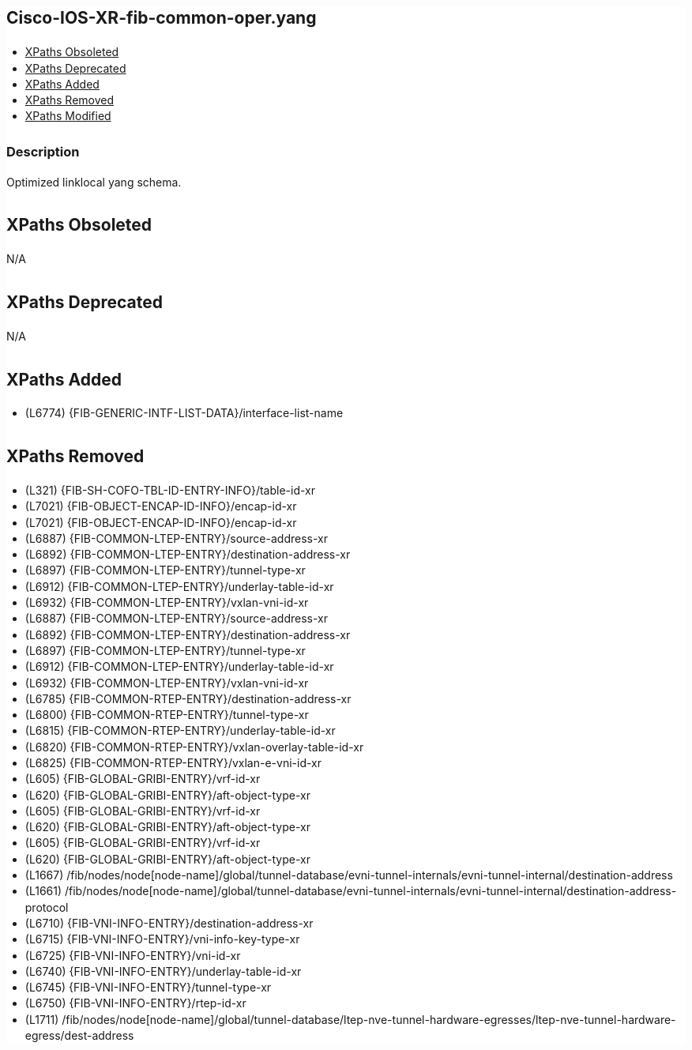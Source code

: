 ## Cisco-IOS-XR-fib-common-oper.yang

- [XPaths Obsoleted](#xpaths-obsoleted)
- [XPaths Deprecated](#xpaths-deprecated)
- [XPaths Added](#xpaths-added)
- [XPaths Removed](#xpaths-removed)
- [XPaths Modified](#xpaths-modified)

### Description

Optimized linklocal yang schema.

## XPaths Obsoleted

N/A

## XPaths Deprecated

N/A

## XPaths Added

- (L6774)	{FIB-GENERIC-INTF-LIST-DATA}/interface-list-name

## XPaths Removed

- (L321)	{FIB-SH-COFO-TBL-ID-ENTRY-INFO}/table-id-xr
- (L7021)	{FIB-OBJECT-ENCAP-ID-INFO}/encap-id-xr
- (L7021)	{FIB-OBJECT-ENCAP-ID-INFO}/encap-id-xr
- (L6887)	{FIB-COMMON-LTEP-ENTRY}/source-address-xr
- (L6892)	{FIB-COMMON-LTEP-ENTRY}/destination-address-xr
- (L6897)	{FIB-COMMON-LTEP-ENTRY}/tunnel-type-xr
- (L6912)	{FIB-COMMON-LTEP-ENTRY}/underlay-table-id-xr
- (L6932)	{FIB-COMMON-LTEP-ENTRY}/vxlan-vni-id-xr
- (L6887)	{FIB-COMMON-LTEP-ENTRY}/source-address-xr
- (L6892)	{FIB-COMMON-LTEP-ENTRY}/destination-address-xr
- (L6897)	{FIB-COMMON-LTEP-ENTRY}/tunnel-type-xr
- (L6912)	{FIB-COMMON-LTEP-ENTRY}/underlay-table-id-xr
- (L6932)	{FIB-COMMON-LTEP-ENTRY}/vxlan-vni-id-xr
- (L6785)	{FIB-COMMON-RTEP-ENTRY}/destination-address-xr
- (L6800)	{FIB-COMMON-RTEP-ENTRY}/tunnel-type-xr
- (L6815)	{FIB-COMMON-RTEP-ENTRY}/underlay-table-id-xr
- (L6820)	{FIB-COMMON-RTEP-ENTRY}/vxlan-overlay-table-id-xr
- (L6825)	{FIB-COMMON-RTEP-ENTRY}/vxlan-e-vni-id-xr
- (L605)	{FIB-GLOBAL-GRIBI-ENTRY}/vrf-id-xr
- (L620)	{FIB-GLOBAL-GRIBI-ENTRY}/aft-object-type-xr
- (L605)	{FIB-GLOBAL-GRIBI-ENTRY}/vrf-id-xr
- (L620)	{FIB-GLOBAL-GRIBI-ENTRY}/aft-object-type-xr
- (L605)	{FIB-GLOBAL-GRIBI-ENTRY}/vrf-id-xr
- (L620)	{FIB-GLOBAL-GRIBI-ENTRY}/aft-object-type-xr
- (L1667)	/fib/nodes/node[node-name]/global/tunnel-database/evni-tunnel-internals/evni-tunnel-internal/destination-address
- (L1661)	/fib/nodes/node[node-name]/global/tunnel-database/evni-tunnel-internals/evni-tunnel-internal/destination-address-protocol
- (L6710)	{FIB-VNI-INFO-ENTRY}/destination-address-xr
- (L6715)	{FIB-VNI-INFO-ENTRY}/vni-info-key-type-xr
- (L6725)	{FIB-VNI-INFO-ENTRY}/vni-id-xr
- (L6740)	{FIB-VNI-INFO-ENTRY}/underlay-table-id-xr
- (L6745)	{FIB-VNI-INFO-ENTRY}/tunnel-type-xr
- (L6750)	{FIB-VNI-INFO-ENTRY}/rtep-id-xr
- (L1711)	/fib/nodes/node[node-name]/global/tunnel-database/ltep-nve-tunnel-hardware-egresses/ltep-nve-tunnel-hardware-egress/dest-address